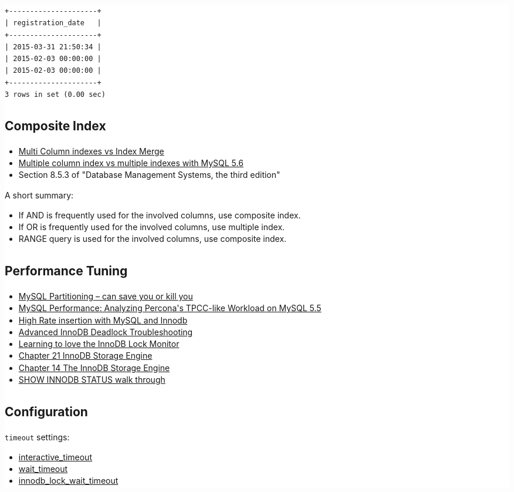 ```
+---------------------+
| registration_date   |
+---------------------+
| 2015-03-31 21:50:34 |
| 2015-02-03 00:00:00 |
| 2015-02-03 00:00:00 |
+---------------------+
3 rows in set (0.00 sec)
```

## Composite Index
- [Multi Column indexes vs Index Merge](http://www.percona.com/blog/2009/09/19/multi-column-indexes-vs-index-merge/)
- [Multiple column index vs multiple indexes with MySQL 5.6](http://www.percona.com/blog/2014/01/03/multiple-column-index-vs-multiple-indexes-with-mysql-56/)
- Section 8.5.3 of "Database Management Systems, the third edition"

A short summary:
- If AND is frequently used for the involved columns, use composite index.
- If OR is frequently used for the involved columns, use multiple index.
- RANGE query is used for the involved columns, use composite index.

## Performance Tuning
- [MySQL Partitioning – can save you or kill you](https://www.percona.com/blog/2010/12/11/mysql-partitioning-can-save-you-or-kill-you/)
- [MySQL Performance: Analyzing Percona's TPCC-like Workload on MySQL 5.5](http://dimitrik.free.fr/blog/archives/2010/12/mysql-performance-analyzing-perconas-tpcclike-workload-on-mysql-55.html)
- [High Rate insertion with MySQL and Innodb](https://www.percona.com/blog/2011/01/07/high-rate-insertion-with-mysql-and-innodb/)
- [Advanced InnoDB Deadlock Troubleshooting](http://www.chriscalender.com/advanced-innodb-deadlock-troubleshooting-what-show-innodb-status-doesnt-tell-you-and-what-diagnostics-you-should-be-looking-at/)
- [Learning to love the InnoDB Lock Monitor](https://mariadb.com/blog/learning-love-innodb-lock-monitor)
- [Chapter 21 InnoDB Storage Engine](https://dev.mysql.com/doc/internals/en/innodb.html)
- [Chapter 14 The InnoDB Storage Engine](http://dev.mysql.com/doc/refman/5.6/en/innodb-storage-engine.html)
- [SHOW INNODB STATUS walk through](https://www.percona.com/blog/2006/07/17/show-innodb-status-walk-through/)

## Configuration
`timeout` settings:

- [interactive_timeout](https://dev.mysql.com/doc/refman/5.7/en/server-system-variables.html#sysvar_interactive_timeout)
- [wait_timeout](https://dev.mysql.com/doc/refman/5.7/en/server-system-variables.html#sysvar_wait_timeout)
- [innodb_lock_wait_timeout](https://dev.mysql.com/doc/refman/5.7/en/innodb-parameters.html#sysvar_innodb_lock_wait_timeout)
